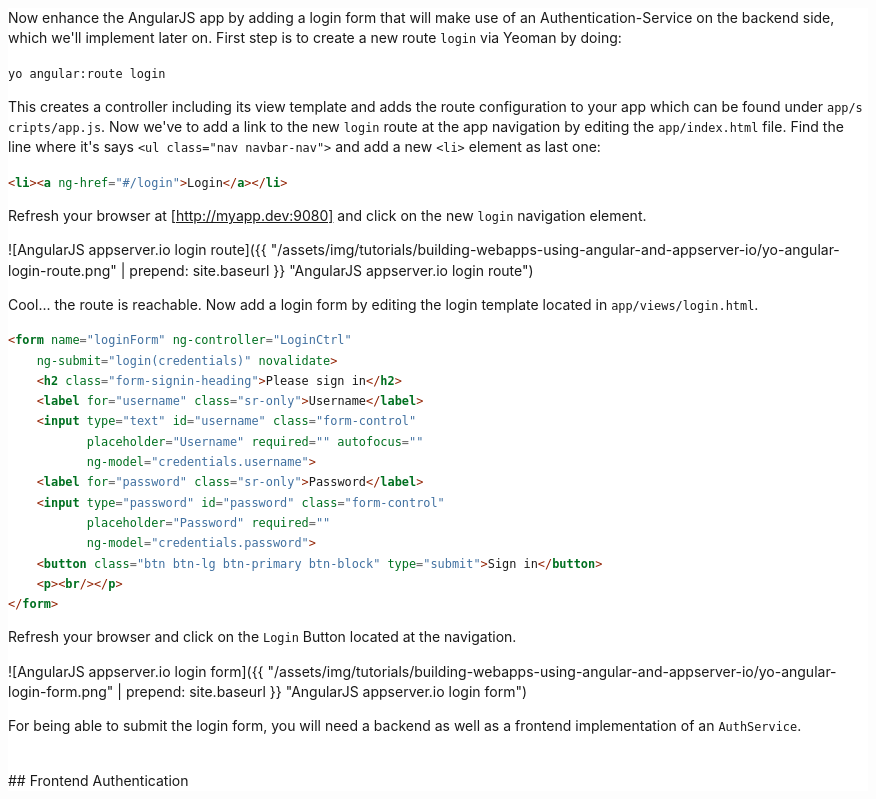 Now enhance the AngularJS app by adding a login form that will make use of an Authentication-Service on the
backend side, which we'll implement later on. First step is to create a new route `login` via Yeoman by doing:

```bash
yo angular:route login
```

This creates a controller including its view template and adds the route configuration to your app which can be
found under `app/scripts/app.js`. Now we've to add a link to the new `login` route at the app navigation by
editing the `app/index.html` file. Find the line where it's says `<ul class="nav navbar-nav">` and add a new `<li>`
element as last one:

```html
<li><a ng-href="#/login">Login</a></li>
```

Refresh your browser at [http://myapp.dev:9080] and click on the new `login` navigation element.

![AngularJS appserver.io login route]({{ "/assets/img/tutorials/building-webapps-using-angular-and-appserver-io/yo-angular-login-route.png" | prepend: site.baseurl }} "AngularJS appserver.io login route")

Cool... the route is reachable. Now add a login form by editing the login template located in `app/views/login.html`.

```html
<form name="loginForm" ng-controller="LoginCtrl"
    ng-submit="login(credentials)" novalidate>
    <h2 class="form-signin-heading">Please sign in</h2>
    <label for="username" class="sr-only">Username</label>
    <input type="text" id="username" class="form-control"
           placeholder="Username" required="" autofocus=""
           ng-model="credentials.username">
    <label for="password" class="sr-only">Password</label>
    <input type="password" id="password" class="form-control"
           placeholder="Password" required=""
           ng-model="credentials.password">
    <button class="btn btn-lg btn-primary btn-block" type="submit">Sign in</button>
    <p><br/></p>
</form>
```

Refresh your browser and click on the `Login` Button located at the navigation.

![AngularJS appserver.io login form]({{ "/assets/img/tutorials/building-webapps-using-angular-and-appserver-io/yo-angular-login-form.png" | prepend: site.baseurl }} "AngularJS appserver.io login form")

For being able to submit the login form, you will need a backend as well as a frontend implementation of an `AuthService`.

<br/>
## Frontend Authentication
